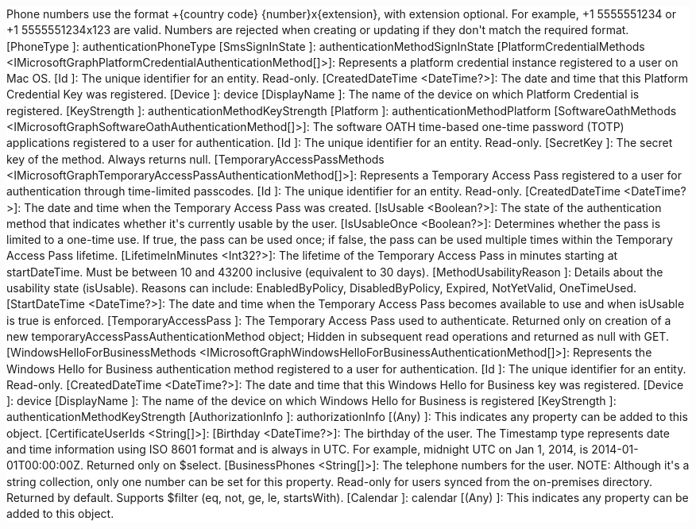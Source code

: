 Phone numbers use the format +{country code} {number}x{extension}, with extension optional.
For example, +1 5555551234 or +1 5555551234x123 are valid.
Numbers are rejected when creating or updating if they don't match the required format.
              [PhoneType <String>]: authenticationPhoneType
              [SmsSignInState <String>]: authenticationMethodSignInState
            [PlatformCredentialMethods <IMicrosoftGraphPlatformCredentialAuthenticationMethod[]>]: Represents a platform credential instance registered to a user on Mac OS.
              [Id <String>]: The unique identifier for an entity.
Read-only.
              [CreatedDateTime <DateTime?>]: The date and time that this Platform Credential Key was registered.
              [Device <IMicrosoftGraphDevice>]: device
              [DisplayName <String>]: The name of the device on which Platform Credential is registered.
              [KeyStrength <String>]: authenticationMethodKeyStrength
              [Platform <String>]: authenticationMethodPlatform
            [SoftwareOathMethods <IMicrosoftGraphSoftwareOathAuthenticationMethod[]>]: The software OATH time-based one-time password (TOTP) applications registered to a user for authentication.
              [Id <String>]: The unique identifier for an entity.
Read-only.
              [SecretKey <String>]: The secret key of the method.
Always returns null.
            [TemporaryAccessPassMethods <IMicrosoftGraphTemporaryAccessPassAuthenticationMethod[]>]: Represents a Temporary Access Pass registered to a user for authentication through time-limited passcodes.
              [Id <String>]: The unique identifier for an entity.
Read-only.
              [CreatedDateTime <DateTime?>]: The date and time when the Temporary Access Pass was created.
              [IsUsable <Boolean?>]: The state of the authentication method that indicates whether it's currently usable by the user.
              [IsUsableOnce <Boolean?>]: Determines whether the pass is limited to a one-time use.
If true, the pass can be used once; if false, the pass can be used multiple times within the Temporary Access Pass lifetime.
              [LifetimeInMinutes <Int32?>]: The lifetime of the Temporary Access Pass in minutes starting at startDateTime.
Must be between 10 and 43200 inclusive (equivalent to 30 days).
              [MethodUsabilityReason <String>]: Details about the usability state (isUsable).
Reasons can include: EnabledByPolicy, DisabledByPolicy, Expired, NotYetValid, OneTimeUsed.
              [StartDateTime <DateTime?>]: The date and time when the Temporary Access Pass becomes available to use and when isUsable is true is enforced.
              [TemporaryAccessPass <String>]: The Temporary Access Pass used to authenticate.
Returned only on creation of a new temporaryAccessPassAuthenticationMethod object; Hidden in subsequent read operations and returned as null with GET.
            [WindowsHelloForBusinessMethods <IMicrosoftGraphWindowsHelloForBusinessAuthenticationMethod[]>]: Represents the Windows Hello for Business authentication method registered to a user for authentication.
              [Id <String>]: The unique identifier for an entity.
Read-only.
              [CreatedDateTime <DateTime?>]: The date and time that this Windows Hello for Business key was registered.
              [Device <IMicrosoftGraphDevice>]: device
              [DisplayName <String>]: The name of the device on which Windows Hello for Business is registered
              [KeyStrength <String>]: authenticationMethodKeyStrength
          [AuthorizationInfo <IMicrosoftGraphAuthorizationInfo>]: authorizationInfo
            [(Any) <Object>]: This indicates any property can be added to this object.
            [CertificateUserIds <String[]>]: 
          [Birthday <DateTime?>]: The birthday of the user.
The Timestamp type represents date and time information using ISO 8601 format and is always in UTC.
For example, midnight UTC on Jan 1, 2014, is 2014-01-01T00:00:00Z.
Returned only on $select.
          [BusinessPhones <String[]>]: The telephone numbers for the user.
NOTE: Although it's a string collection, only one number can be set for this property.
Read-only for users synced from the on-premises directory.
Returned by default.
Supports $filter (eq, not, ge, le, startsWith).
          [Calendar <IMicrosoftGraphCalendar>]: calendar
            [(Any) <Object>]: This indicates any property can be added to this object.